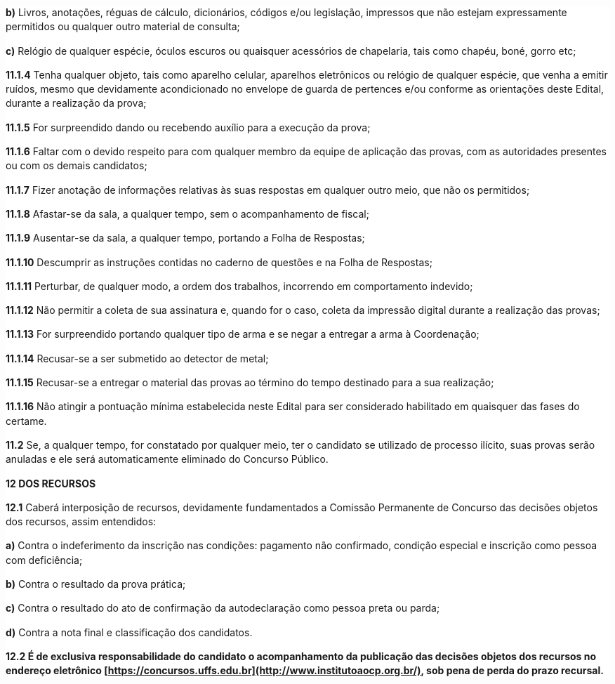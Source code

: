  **b)** Livros, anotações, réguas de cálculo, dicionários, códigos e/ou legislação, impressos que não estejam expressamente permitidos ou qualquer outro material de consulta;

 **c)** Relógio de qualquer espécie, óculos escuros ou quaisquer acessórios de chapelaria, tais como chapéu, boné, gorro etc;

 **11.1.4** Tenha qualquer objeto, tais como aparelho celular, aparelhos eletrônicos ou relógio de qualquer espécie, que venha a emitir ruídos, mesmo que devidamente acondicionado no envelope de guarda de pertences e/ou conforme as orientações deste Edital, durante a realização da prova;

 **11.1.5** For surpreendido dando ou recebendo auxílio para a execução da prova;

 **11.1.6** Faltar com o devido respeito para com qualquer membro da equipe de aplicação das provas, com as autoridades presentes ou com os demais candidatos;

 **11.1.7** Fizer anotação de informações relativas às suas respostas em qualquer outro meio, que não os permitidos;

 **11.1.8** Afastar-se da sala, a qualquer tempo, sem o acompanhamento de fiscal;

 **11.1.9** Ausentar-se da sala, a qualquer tempo, portando a Folha de Respostas;

 **11.1.10** Descumprir as instruções contidas no caderno de questões e na Folha de Respostas;

 **11.1.11** Perturbar, de qualquer modo, a ordem dos trabalhos, incorrendo em comportamento indevido;

 **11.1.12** Não permitir a coleta de sua assinatura e, quando for o caso, coleta da impressão digital durante a realização das provas;

 **11.1.13** For surpreendido portando qualquer tipo de arma e se negar a entregar a arma à Coordenação;

 **11.1.14** Recusar-se a ser submetido ao detector de metal;

 **11.1.15** Recusar-se a entregar o material das provas ao término do tempo destinado para a sua realização;

 **11.1.16** Não atingir a pontuação mínima estabelecida neste Edital para ser considerado habilitado em quaisquer das fases do certame.

 **11.2** Se, a qualquer tempo, for constatado por qualquer meio, ter o candidato se utilizado de processo ilícito, suas provas serão anuladas e ele será automaticamente eliminado do Concurso Público.

 **12 DOS RECURSOS**

 **12.1** Caberá interposição de recursos, devidamente fundamentados a Comissão Permanente de Concurso das decisões objetos dos recursos, assim entendidos:

 **a)** Contra o indeferimento da inscrição nas condições: pagamento não confirmado, condição especial e inscrição como pessoa com deficiência;

 **b)** Contra o resultado da prova prática;

 **c)** Contra o resultado do ato de confirmação da autodeclaração como pessoa preta ou parda;

 **d)** Contra a nota final e classificação dos candidatos.

 **12.2 É de exclusiva responsabilidade do candidato o acompanhamento da publicação das decisões objetos dos recursos no endereço eletrônico [https://concursos.uffs.edu.br](http://www.institutoaocp.org.br/), sob pena de perda do prazo recursal.**
